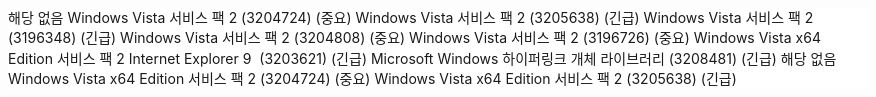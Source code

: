 </td>
<td style="border:1px solid black;">
해당 없음

</td>
<td style="border:1px solid black;">
Windows Vista 서비스 팩 2  
(3204724)  
(중요)  
Windows Vista 서비스 팩 2  
(3205638)  
(긴급)

</td>
<td style="border:1px solid black;">
Windows Vista 서비스 팩 2  
(3196348)  
(긴급)

</td>
<td style="border:1px solid black;">
Windows Vista 서비스 팩 2  
(3204808)  
(중요)  
Windows Vista 서비스 팩 2  
(3196726)  
(중요)

</td>
</tr>
<tr>
<td style="border:1px solid black;">
Windows Vista x64 Edition 서비스 팩 2

</td>
<td style="border:1px solid black;">
Internet Explorer 9   
(3203621)  
(긴급)  
Microsoft Windows 하이퍼링크 개체 라이브러리  
(3208481)  
(긴급)

</td>
<td style="border:1px solid black;">
해당 없음

</td>
<td style="border:1px solid black;">
Windows Vista x64 Edition 서비스 팩 2  
(3204724)  
(중요)  
Windows Vista x64 Edition 서비스 팩 2  
(3205638)  
(긴급)
